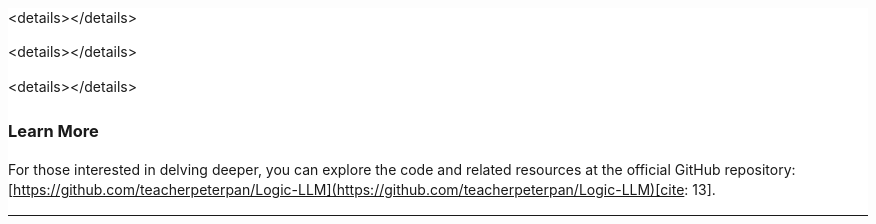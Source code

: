\<details\></details\>

\<details\></details\>

\<details\></details\>

### Learn More

For those interested in delving deeper, you can explore the code and related resources at the official GitHub repository: [https://github.com/teacherpeterpan/Logic-LLM](https://github.com/teacherpeterpan/Logic-LLM)[cite: 13].

-----